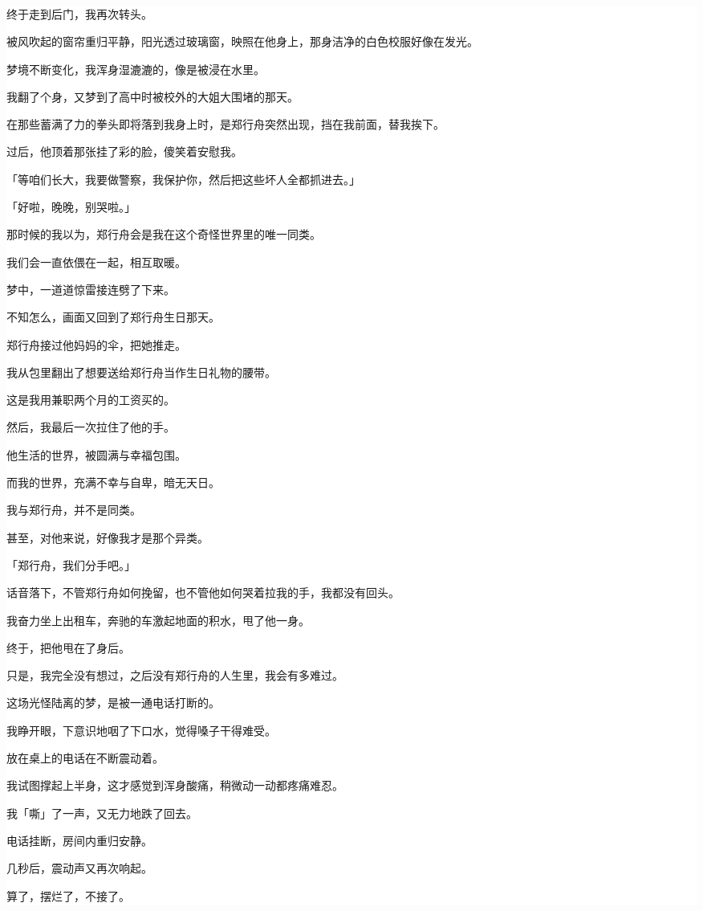 终于走到后门，我再次转头。

被风吹起的窗帘重归平静，阳光透过玻璃窗，映照在他身上，那身洁净的白色校服好像在发光。

梦境不断变化，我浑身湿漉漉的，像是被浸在水里。

我翻了个身，又梦到了高中时被校外的大姐大围堵的那天。

在那些蓄满了力的拳头即将落到我身上时，是郑行舟突然出现，挡在我前面，替我挨下。

过后，他顶着那张挂了彩的脸，傻笑着安慰我。

「等咱们长大，我要做警察，我保护你，然后把这些坏人全都抓进去。」

「好啦，晚晚，别哭啦。」

那时候的我以为，郑行舟会是我在这个奇怪世界里的唯一同类。

我们会一直依偎在一起，相互取暖。

梦中，一道道惊雷接连劈了下来。

不知怎么，画面又回到了郑行舟生日那天。

郑行舟接过他妈妈的伞，把她推走。

我从包里翻出了想要送给郑行舟当作生日礼物的腰带。

这是我用兼职两个月的工资买的。

然后，我最后一次拉住了他的手。

他生活的世界，被圆满与幸福包围。

而我的世界，充满不幸与自卑，暗无天日。

我与郑行舟，并不是同类。

甚至，对他来说，好像我才是那个异类。

「郑行舟，我们分手吧。」

话音落下，不管郑行舟如何挽留，也不管他如何哭着拉我的手，我都没有回头。

我奋力坐上出租车，奔驰的车激起地面的积水，甩了他一身。

终于，把他甩在了身后。

只是，我完全没有想过，之后没有郑行舟的人生里，我会有多难过。

这场光怪陆离的梦，是被一通电话打断的。

我睁开眼，下意识地咽了下口水，觉得嗓子干得难受。

放在桌上的电话在不断震动着。

我试图撑起上半身，这才感觉到浑身酸痛，稍微动一动都疼痛难忍。

我「嘶」了一声，又无力地跌了回去。

电话挂断，房间内重归安静。

几秒后，震动声又再次响起。

算了，摆烂了，不接了。
